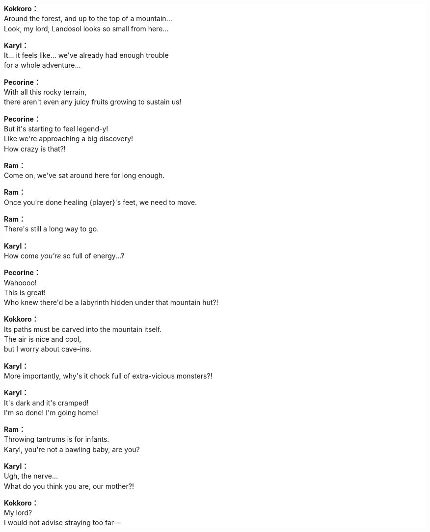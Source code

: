 **Kokkoro：**  
Around the forest, and up to the top of a mountain...  
Look, my lord, Landosol looks so small from here...  
  
**Karyl：**  
It... it feels like... we've already had enough trouble  
for a whole adventure...  
  
**Pecorine：**  
With all this rocky terrain,  
there aren't even any juicy fruits growing to sustain us!  
  
**Pecorine：**  
But it's starting to feel legend-y!  
Like we're approaching a big discovery!  
 How crazy is that?!  
  
**Ram：**  
Come on, we've sat around here for long enough.  
  
**Ram：**  
Once you're done healing {player}'s feet, we need to move.  
  
**Ram：**  
There's still a long way to go.  
  
**Karyl：**  
How come *you're* so full of energy...?  
  
**Pecorine：**  
Wahoooo!  
 This is great!  
Who knew there'd be a labyrinth hidden under that mountain hut?!  
  
**Kokkoro：**  
Its paths must be carved into the mountain itself.  
The air is nice and cool,  
 but I worry about cave-ins.  
  
**Karyl：**  
More importantly, why's it chock full of extra-vicious monsters?!  
  
**Karyl：**  
It's dark and it's cramped!  
I'm so done! I'm going home!  
  
**Ram：**  
Throwing tantrums is for infants.  
Karyl, you're not a bawling baby, are you?  
  
**Karyl：**  
Ugh, the nerve...  
What do you think you are, our mother?!  
  
**Kokkoro：**  
My lord?  
 I would not advise straying too far—  
  